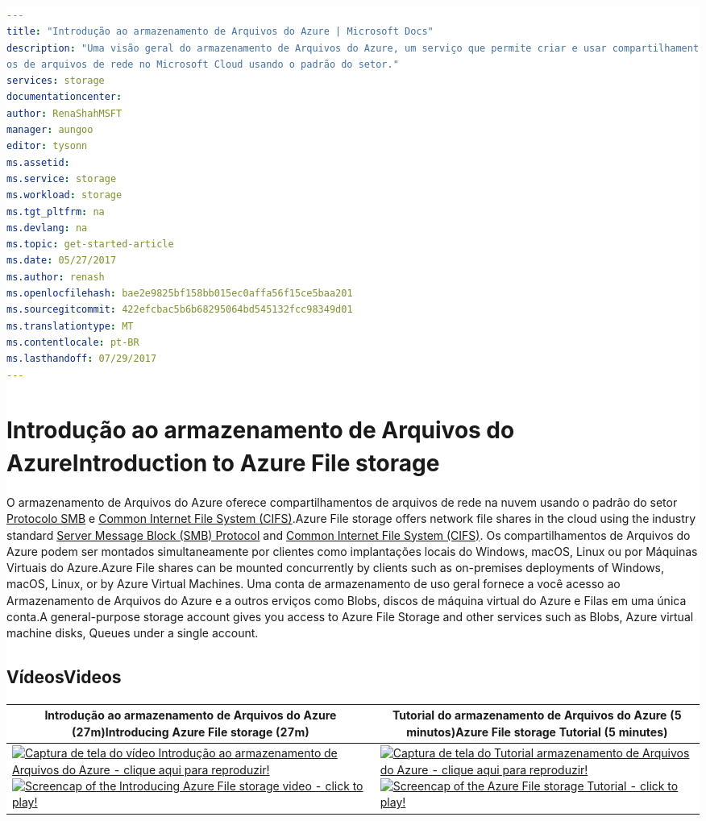 ```yaml
---
title: "Introdução ao armazenamento de Arquivos do Azure | Microsoft Docs"
description: "Uma visão geral do armazenamento de Arquivos do Azure, um serviço que permite criar e usar compartilhamentos de arquivos de rede no Microsoft Cloud usando o padrão do setor."
services: storage
documentationcenter: 
author: RenaShahMSFT
manager: aungoo
editor: tysonn
ms.assetid: 
ms.service: storage
ms.workload: storage
ms.tgt_pltfrm: na
ms.devlang: na
ms.topic: get-started-article
ms.date: 05/27/2017
ms.author: renash
ms.openlocfilehash: bae2e9825bf158bb015ec0affa56f15ce5baa201
ms.sourcegitcommit: 422efcbac5b6b68295064bd545132fcc98349d01
ms.translationtype: MT
ms.contentlocale: pt-BR
ms.lasthandoff: 07/29/2017
---
```

# <a name="introduction-to-azure-file-storage"></a><span data-ttu-id="5f8b6-103">Introdução ao armazenamento de Arquivos do Azure</span><span class="sxs-lookup"><span data-stu-id="5f8b6-103">Introduction to Azure File storage</span></span>
<span data-ttu-id="5f8b6-104">O armazenamento de Arquivos do Azure oferece compartilhamentos de arquivos de rede na nuvem usando o padrão do setor [Protocolo SMB](https://msdn.microsoft.com/library/windows/desktop/aa365233.aspx) e [Common Internet File System (CIFS)](https://technet.microsoft.com/library/cc939973.aspx).</span><span class="sxs-lookup"><span data-stu-id="5f8b6-104">Azure File storage offers network file shares in the cloud using the industry standard [Server Message Block (SMB) Protocol](https://msdn.microsoft.com/library/windows/desktop/aa365233.aspx) and [Common Internet File System (CIFS)](https://technet.microsoft.com/library/cc939973.aspx).</span></span> <span data-ttu-id="5f8b6-105">Os compartilhamentos de Arquivos do Azure podem ser montados simultaneamente por clientes como implantações locais do Windows, macOS, Linux ou por Máquinas Virtuais do Azure.</span><span class="sxs-lookup"><span data-stu-id="5f8b6-105">Azure File shares can be mounted concurrently by clients such as on-premises deployments of Windows, macOS, Linux, or by Azure Virtual Machines.</span></span> <span data-ttu-id="5f8b6-106">Uma conta de armazenamento de uso geral fornece a você acesso ao Armazenamento de Arquivos do Azure e a outros erviços como Blobs, discos de máquina virtual do Azure e Filas em uma única conta.</span><span class="sxs-lookup"><span data-stu-id="5f8b6-106">A general-purpose storage account gives you access to Azure File Storage and other services such as Blobs, Azure virtual machine disks, Queues under a single account.</span></span>



## <a name="videos"></a><span data-ttu-id="5f8b6-107">Vídeos</span><span class="sxs-lookup"><span data-stu-id="5f8b6-107">Videos</span></span>
| <span data-ttu-id="5f8b6-108">Introdução ao armazenamento de Arquivos do Azure (27m)</span><span class="sxs-lookup"><span data-stu-id="5f8b6-108">Introducing Azure File storage (27m)</span></span> | <span data-ttu-id="5f8b6-109">Tutorial do armazenamento de Arquivos do Azure (5 minutos)</span><span class="sxs-lookup"><span data-stu-id="5f8b6-109">Azure File storage Tutorial (5 minutes)</span></span>  |
|-|-|
| <span data-ttu-id="5f8b6-110">[![Captura de tela do vídeo Introdução ao armazenamento de Arquivos do Azure - clique aqui para reproduzir!](media/storage-file-storage/azure-files-introduction-video-snapshot1.png)](https://www.youtube.com/watch?v=zlrpomv5RLs)</span><span class="sxs-lookup"><span data-stu-id="5f8b6-110">[![Screencap of the Introducing Azure File storage video - click to play!](media/storage-file-storage/azure-files-introduction-video-snapshot1.png)](https://www.youtube.com/watch?v=zlrpomv5RLs)</span></span> | <span data-ttu-id="5f8b6-111">[![Captura de tela do Tutorial armazenamento de Arquivos do Azure - clique aqui para reproduzir!](media/storage-file-storage/azure-files-introduction-video-snapshot2.png)](https://channel9.msdn.com/Blogs/Azure/Azure-File-storage-with-Windows/)</span><span class="sxs-lookup"><span data-stu-id="5f8b6-111">[![Screencap of the Azure File storage Tutorial - click to play!](media/storage-file-storage/azure-files-introduction-video-snapshot2.png)](https://channel9.msdn.com/Blogs/Azure/Azure-File-storage-with-Windows/)</span></span> |
